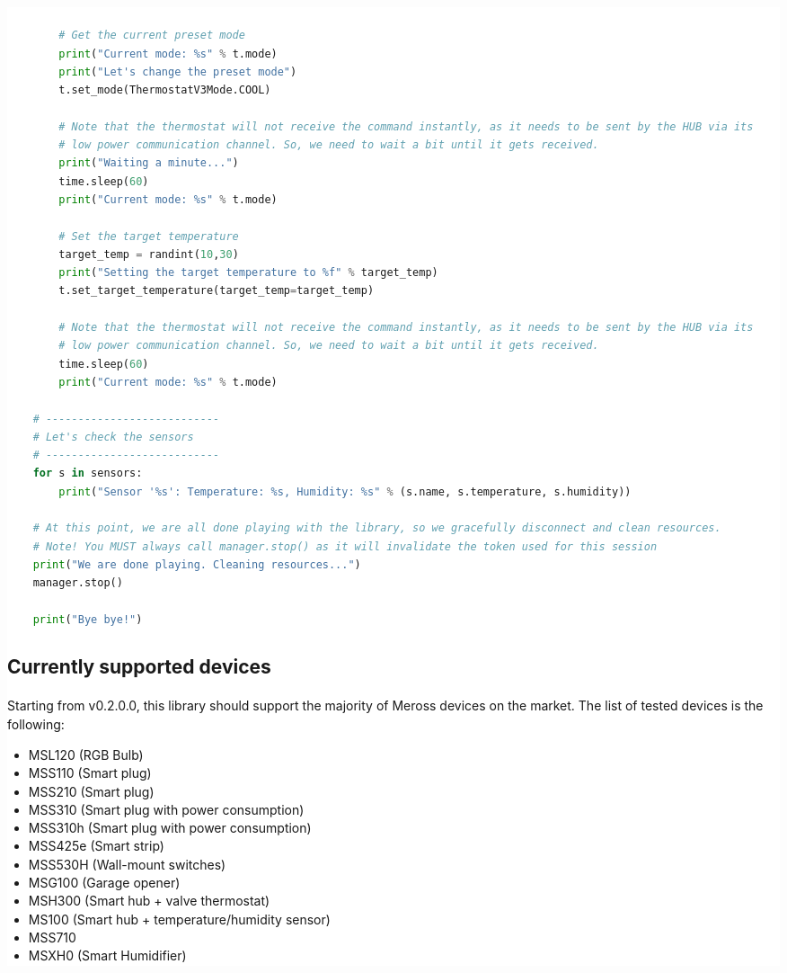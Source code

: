```python

        # Get the current preset mode
        print("Current mode: %s" % t.mode)
        print("Let's change the preset mode")
        t.set_mode(ThermostatV3Mode.COOL)

        # Note that the thermostat will not receive the command instantly, as it needs to be sent by the HUB via its
        # low power communication channel. So, we need to wait a bit until it gets received.
        print("Waiting a minute...")
        time.sleep(60)
        print("Current mode: %s" % t.mode)

        # Set the target temperature
        target_temp = randint(10,30)
        print("Setting the target temperature to %f" % target_temp)
        t.set_target_temperature(target_temp=target_temp)

        # Note that the thermostat will not receive the command instantly, as it needs to be sent by the HUB via its
        # low power communication channel. So, we need to wait a bit until it gets received.
        time.sleep(60)
        print("Current mode: %s" % t.mode)

    # ---------------------------
    # Let's check the sensors
    # ---------------------------
    for s in sensors:
        print("Sensor '%s': Temperature: %s, Humidity: %s" % (s.name, s.temperature, s.humidity))

    # At this point, we are all done playing with the library, so we gracefully disconnect and clean resources.
    # Note! You MUST always call manager.stop() as it will invalidate the token used for this session
    print("We are done playing. Cleaning resources...")
    manager.stop()

    print("Bye bye!")
```

## Currently supported devices
Starting from v0.2.0.0, this library should support the majority of Meross devices on the market.
The list of tested devices is the following:
- MSL120 (RGB Bulb)
- MSS110 (Smart plug)
- MSS210 (Smart plug)
- MSS310 (Smart plug with power consumption)
- MSS310h (Smart plug with power consumption)
- MSS425e (Smart strip)
- MSS530H (Wall-mount switches)
- MSG100 (Garage opener)
- MSH300 (Smart hub + valve thermostat)
- MS100 (Smart hub + temperature/humidity sensor)
- MSS710
- MSXH0 (Smart Humidifier)
